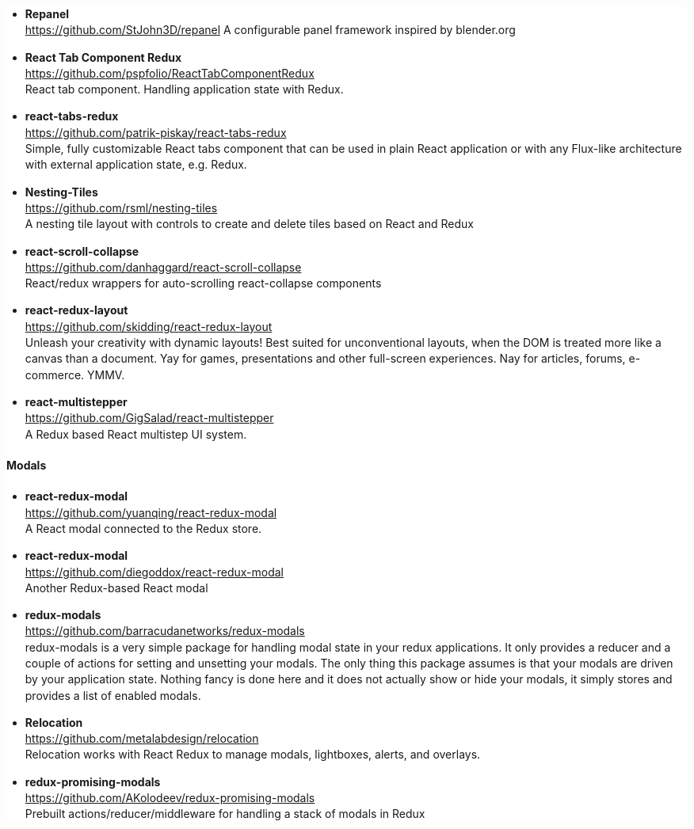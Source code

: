 - **Repanel**  
  https://github.com/StJohn3D/repanel 
  A configurable panel framework inspired by blender.org
  
- **React Tab Component Redux**  
  https://github.com/pspfolio/ReactTabComponentRedux  
  React tab component. Handling application state with Redux.
  
- **react-tabs-redux**  
  https://github.com/patrik-piskay/react-tabs-redux  
  Simple, fully customizable React tabs component that can be used in plain React application or with any Flux-like architecture with external application state, e.g. Redux.

- **Nesting-Tiles**  
  https://github.com/rsml/nesting-tiles  
  A nesting tile layout with controls to create and delete tiles based on React and Redux
  
- **react-scroll-collapse**  
  https://github.com/danhaggard/react-scroll-collapse  
  React/redux wrappers for auto-scrolling react-collapse components
  
- **react-redux-layout**  
  https://github.com/skidding/react-redux-layout  
  Unleash your creativity with dynamic layouts!  Best suited for unconventional layouts, when the DOM is treated more like a canvas than a document. Yay for games, presentations and other full-screen experiences. Nay for articles, forums, e-commerce. YMMV.
  
- **react-multistepper**  
  https://github.com/GigSalad/react-multistepper  
  A Redux based React multistep UI system. 


#### Modals

- **react-redux-modal**  
  https://github.com/yuanqing/react-redux-modal  
  A React modal connected to the Redux store.
  
- **react-redux-modal**  
  https://github.com/diegoddox/react-redux-modal  
  Another Redux-based React modal
  
- **redux-modals**  
  https://github.com/barracudanetworks/redux-modals  
  redux-modals is a very simple package for handling modal state in your redux applications. It only provides a reducer and a couple of actions for setting and unsetting your modals.  The only thing this package assumes is that your modals are driven by your application state. Nothing fancy is done here and it does not actually show or hide your modals, it simply stores and provides a list of enabled modals.
  
- **Relocation**  
  https://github.com/metalabdesign/relocation  
  Relocation works with React Redux to manage modals, lightboxes, alerts, and overlays.
  
- **redux-promising-modals**  
  https://github.com/AKolodeev/redux-promising-modals  
  Prebuilt actions/reducer/middleware for handling a stack of modals in Redux
  